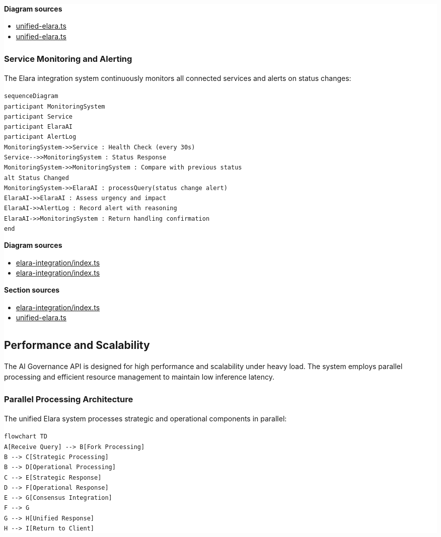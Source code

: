**Diagram sources**
- [unified-elara.ts](file://genome/agent-tools/unified-elara.ts#L100-L150)
- [unified-elara.ts](file://genome/agent-tools/unified-elara.ts#L451-L475)

### Service Monitoring and Alerting

The Elara integration system continuously monitors all connected services and alerts on status changes:

```mermaid
sequenceDiagram
participant MonitoringSystem
participant Service
participant ElaraAI
participant AlertLog
MonitoringSystem->>Service : Health Check (every 30s)
Service-->>MonitoringSystem : Status Response
MonitoringSystem->>MonitoringSystem : Compare with previous status
alt Status Changed
MonitoringSystem->>ElaraAI : processQuery(status change alert)
ElaraAI->>ElaraAI : Assess urgency and impact
ElaraAI->>AlertLog : Record alert with reasoning
ElaraAI->>MonitoringSystem : Return handling confirmation
end
```

**Diagram sources**
- [elara-integration/index.ts](file://genome/elara-integration/index.ts#L180-L210)
- [elara-integration/index.ts](file://genome/elara-integration/index.ts#L212-L223)

**Section sources**
- [elara-integration/index.ts](file://genome/elara-integration/index.ts#L150-L263)
- [unified-elara.ts](file://genome/agent-tools/unified-elara.ts#L451-L475)

## Performance and Scalability

The AI Governance API is designed for high performance and scalability under heavy load. The system employs parallel processing and efficient resource management to maintain low inference latency.

### Parallel Processing Architecture

The unified Elara system processes strategic and operational components in parallel:

```mermaid
flowchart TD
A[Receive Query] --> B[Fork Processing]
B --> C[Strategic Processing]
B --> D[Operational Processing]
C --> E[Strategic Response]
D --> F[Operational Response]
E --> G[Consensus Integration]
F --> G
G --> H[Unified Response]
H --> I[Return to Client]
```
